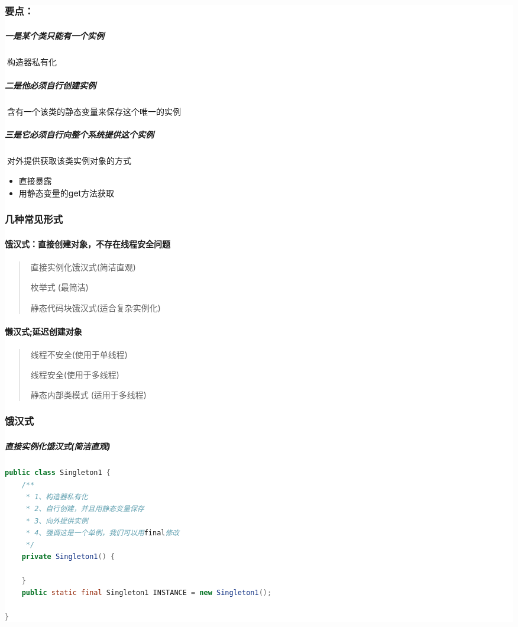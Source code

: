 ### 要点：

##### 一是某个类只能有一个实例

​	构造器私有化

##### 二是他必须自行创建实例

​	含有一个该类的静态变量来保存这个唯一的实例

##### 三是它必须自行向整个系统提供这个实例

​	对外提供获取该类实例对象的方式

- 直接暴露
- 用静态变量的get方法获取



### 几种常见形式

#### 饿汉式：直接创建对象，不存在线程安全问题

> ​	直接实例化饿汉式(简洁直观)
>
> ​	枚举式 (最简洁)
>
> ​	静态代码块饿汉式(适合复杂实例化)



#### 懒汉式;延迟创建对象

> ​	线程不安全(使用于单线程)
>
> ​	线程安全(使用于多线程)
>
> ​	静态内部类模式  (适用于多线程)



### 饿汉式

##### 直接实例化饿汉式(简洁直观)

```java
public class Singleton1 {
    /**
     * 1、构造器私有化
     * 2、自行创建，并且用静态变量保存
     * 3、向外提供实例
     * 4、强调这是一个单例，我们可以用final修改
     */
    private Singleton1() {

    }
    public static final Singleton1 INSTANCE = new Singleton1();

}
```
